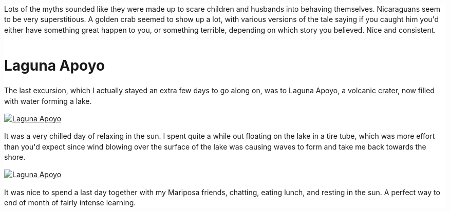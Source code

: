 Lots of the myths sounded like they were made up to scare children and husbands
into behaving themselves. Nicaraguans seem to be very superstitious. A golden
crab seemed to show up a lot, with various versions of the tale saying if you
caught him you'd either have something great happen to you, or something
terrible, depending on which story you believed. Nice and consistent.

Laguna Apoyo
=============

The last excursion, which I actually stayed an extra few days to go along on,
was to Laguna Apoyo, a volcanic crater, now filled with water forming a lake.

<a href="https://www.flickr.com/photos/lucasthenomad/14735363988/in/set-72157646060932408" title="Laguna Apoyo by Lucas the nomad, on Flickr"><img src="https://farm4.staticflickr.com/3853/14735363988_fc13c94049_c.jpg" width="800" height="601" alt="Laguna Apoyo"></a>

It was a very chilled day of relaxing in the sun. I spent quite a while out
floating on the lake in a tire tube, which was more effort than you'd expect
since wind blowing over the surface of the lake was causing waves to form and
take me back towards the shore.

<a href="https://www.flickr.com/photos/lucasthenomad/14898987456/in/set-72157646060932408" title="Laguna Apoyo by Lucas the nomad, on Flickr"><img src="https://farm4.staticflickr.com/3849/14898987456_62917d3981_c.jpg" width="800" height="601" alt="Laguna Apoyo"></a>

It was nice to spend a last day together with my Mariposa friends, chatting,
eating lunch, and resting in the sun. A perfect way to end of month of fairly
intense learning.
